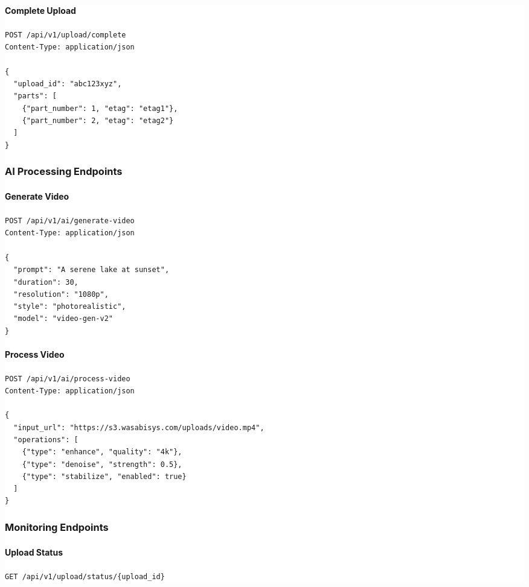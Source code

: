 #### Complete Upload

```http
POST /api/v1/upload/complete
Content-Type: application/json

{
  "upload_id": "abc123xyz",
  "parts": [
    {"part_number": 1, "etag": "etag1"},
    {"part_number": 2, "etag": "etag2"}
  ]
}
```

### AI Processing Endpoints

#### Generate Video

```http
POST /api/v1/ai/generate-video
Content-Type: application/json

{
  "prompt": "A serene lake at sunset",
  "duration": 30,
  "resolution": "1080p",
  "style": "photorealistic",
  "model": "video-gen-v2"
}
```

#### Process Video

```http
POST /api/v1/ai/process-video
Content-Type: application/json

{
  "input_url": "https://s3.wasabisys.com/uploads/video.mp4",
  "operations": [
    {"type": "enhance", "quality": "4k"},
    {"type": "denoise", "strength": 0.5},
    {"type": "stabilize", "enabled": true}
  ]
}
```

### Monitoring Endpoints

#### Upload Status

```http
GET /api/v1/upload/status/{upload_id}
```
